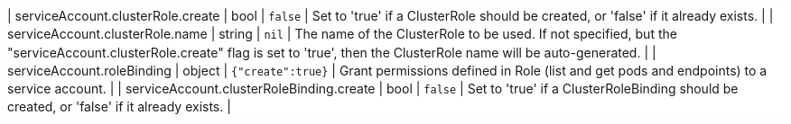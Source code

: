 | serviceAccount.clusterRole.create                                      | bool   | `false`                                                                                                                                                                                                                                                                                                                                                                                                                                                                                                                                                       | Set to 'true' if a ClusterRole should be created, or 'false' if it already exists.                                                                                                                                                                                                                                                                                                                                                                                                                                                                                                                                                                                     |
| serviceAccount.clusterRole.name                                        | string | `nil`                                                                                                                                                                                                                                                                                                                                                                                                                                                                                                                                                         | The name of the ClusterRole to be used. If not specified, but the "serviceAccount.clusterRole.create" flag is set to 'true', then the ClusterRole name will be auto-generated.                                                                                                                                                                                                                                                                                                                                                                                                                                                                                         |
| serviceAccount.roleBinding                                             | object | `{"create":true}`                                                                                                                                                                                                                                                                                                                                                                                                                                                                                                                                             | Grant permissions defined in Role (list and get pods and endpoints) to a service account.                                                                                                                                                                                                                                                                                                                                                                                                                                                                                                                                                                              |
| serviceAccount.clusterRoleBinding.create                               | bool   | `false`                                                                                                                                                                                                                                                                                                                                                                                                                                                                                                                                                       | Set to 'true' if a ClusterRoleBinding should be created, or 'false' if it already exists.                                                                                                                                                                                                                                                                                                                                                                                                                                                                                                                                                                              |